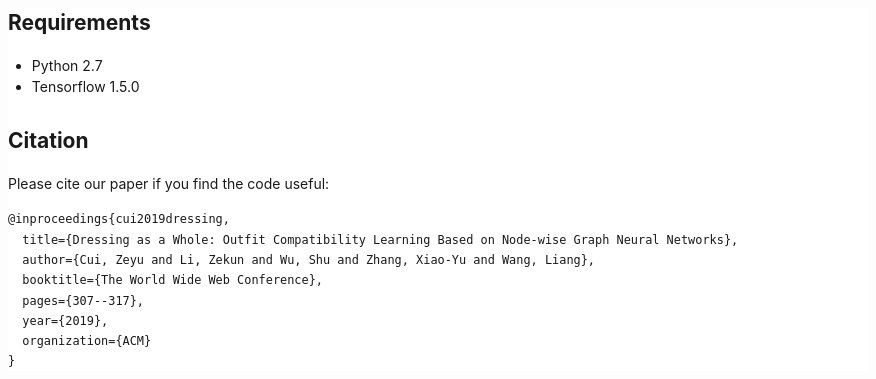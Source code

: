 ## Requirements

- Python 2.7
- Tensorflow 1.5.0

## Citation

Please cite our paper if you find the code useful:

```
@inproceedings{cui2019dressing,
  title={Dressing as a Whole: Outfit Compatibility Learning Based on Node-wise Graph Neural Networks},
  author={Cui, Zeyu and Li, Zekun and Wu, Shu and Zhang, Xiao-Yu and Wang, Liang},
  booktitle={The World Wide Web Conference},
  pages={307--317},
  year={2019},
  organization={ACM}
}
```

